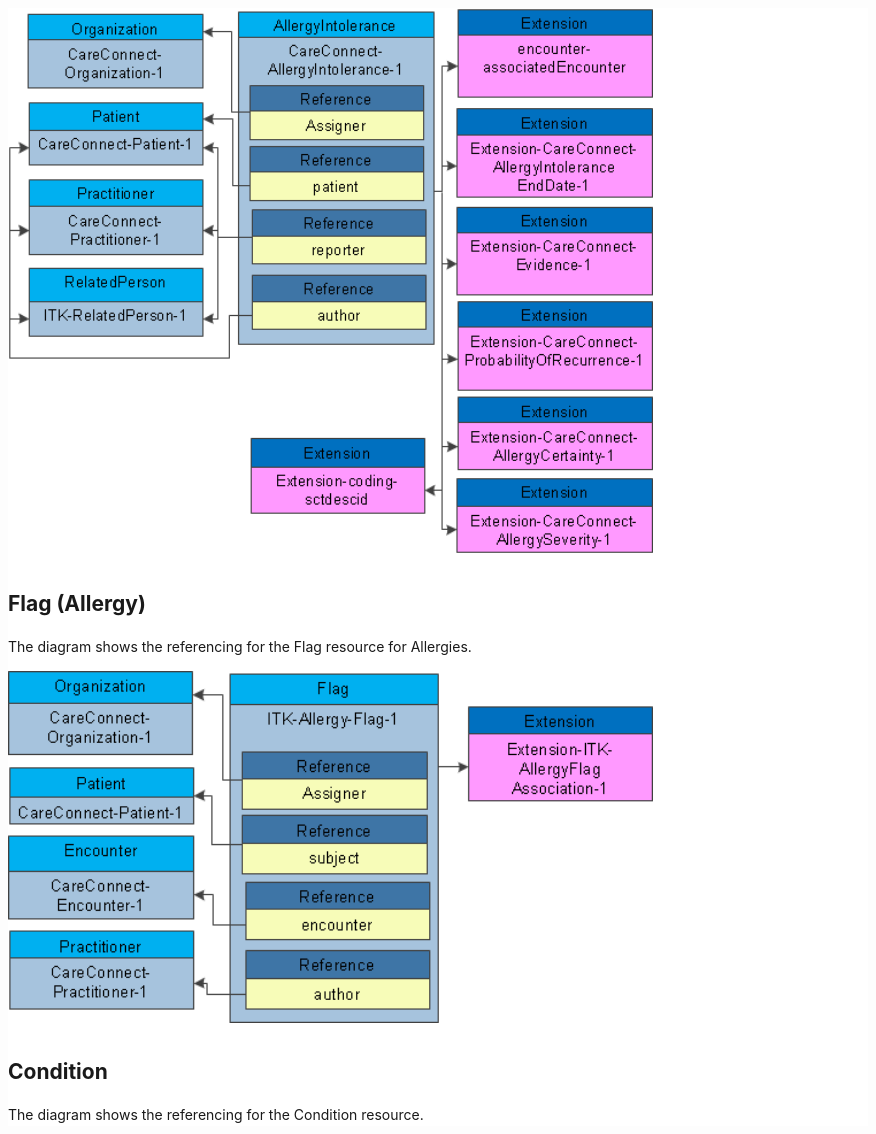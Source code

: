 <img src="images/explore/allergyIntolerance_referencing.png" style="width: 75%;max-width: 75%;"> 

## Flag (Allergy) ##

The diagram shows the referencing for the Flag resource for Allergies.

<img src="images/explore/allergy_flag_referencing.png" style="width: 75%;max-width: 75%;"> 

## Condition ##

The diagram shows the referencing for the Condition resource.

